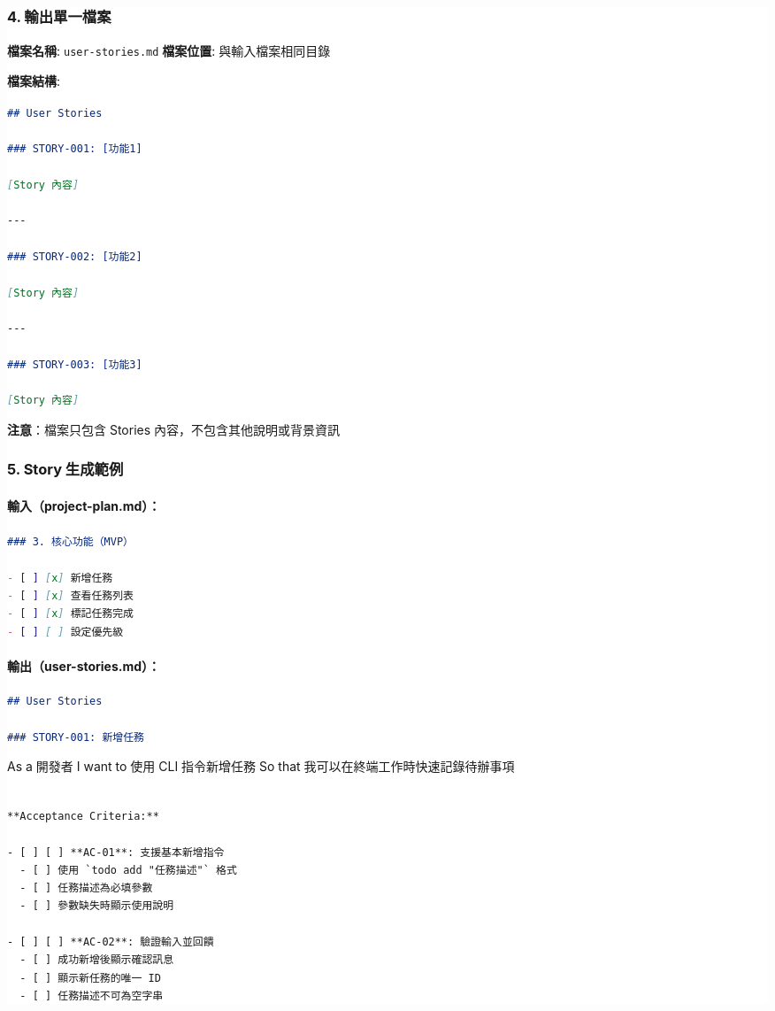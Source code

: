 ### 4. 輸出單一檔案

**檔案名稱**: `user-stories.md`
**檔案位置**: 與輸入檔案相同目錄

**檔案結構**:

```markdown
## User Stories

### STORY-001: [功能1]

[Story 內容]

---

### STORY-002: [功能2]

[Story 內容]

---

### STORY-003: [功能3]

[Story 內容]
```

**注意**：檔案只包含 Stories 內容，不包含其他說明或背景資訊

### 5. Story 生成範例

#### 輸入（project-plan.md）：

```markdown
### 3. 核心功能（MVP）

- [ ] [x] 新增任務
- [ ] [x] 查看任務列表
- [ ] [x] 標記任務完成
- [ ] [ ] 設定優先級
```

#### 輸出（user-stories.md）：

```markdown
## User Stories

### STORY-001: 新增任務
```

As a 開發者
I want to 使用 CLI 指令新增任務
So that 我可以在終端工作時快速記錄待辦事項

```

**Acceptance Criteria:**

- [ ] [ ] **AC-01**: 支援基本新增指令
  - [ ] 使用 `todo add "任務描述"` 格式
  - [ ] 任務描述為必填參數
  - [ ] 參數缺失時顯示使用說明

- [ ] [ ] **AC-02**: 驗證輸入並回饋
  - [ ] 成功新增後顯示確認訊息
  - [ ] 顯示新任務的唯一 ID
  - [ ] 任務描述不可為空字串

```